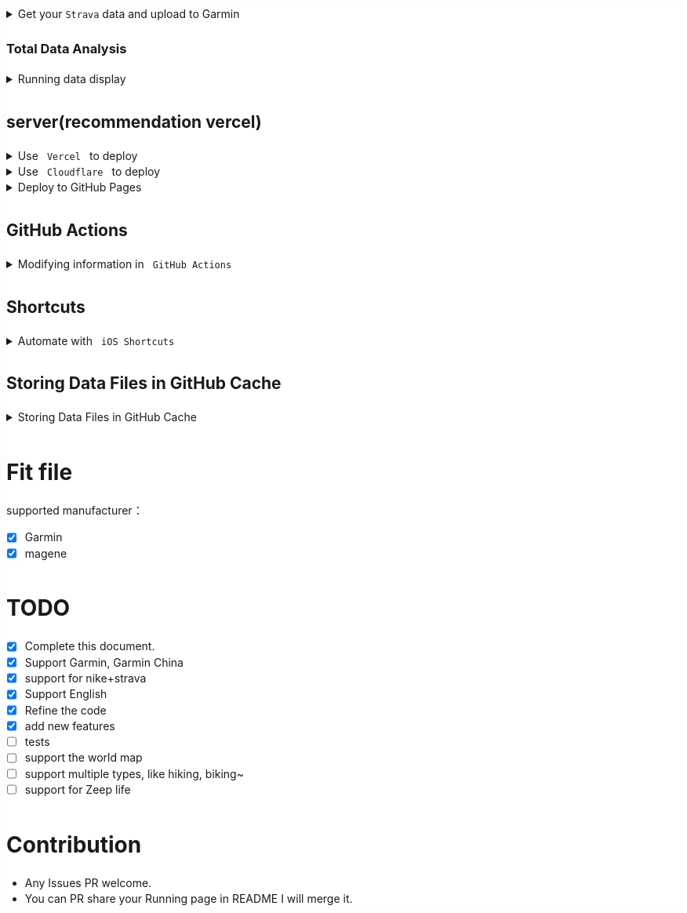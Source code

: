 <details><summary>Get your <code>Strava</code> data and upload to Garmin</summary></details>

### Total Data Analysis

<details><summary> Running data display </summary></details>

## server(recommendation vercel)

<details><summary> Use <code> Vercel </code> to deploy </summary></details>

<details><summary> Use <code> Cloudflare </code> to deploy </summary></details>

<details><summary> Deploy to GitHub Pages </summary></details>

## GitHub Actions

<details><summary> Modifying information in <code> GitHub Actions </code>  </summary></details>

## Shortcuts

<details><summary>Automate with <code> iOS Shortcuts </code> </summary></details>

## Storing Data Files in GitHub Cache

<details><summary>Storing Data Files in GitHub Cache</summary></details>

# Fit file

supported manufacturer：

- [x] Garmin
- [x] magene

# TODO

- [x] Complete this document.
- [x] Support Garmin, Garmin China
- [x] support for nike+strava
- [x] Support English
- [x] Refine the code
- [x] add new features
- [ ] tests
- [ ] support the world map
- [ ] support multiple types, like hiking, biking~
- [ ] support for Zeep life

# Contribution

- Any Issues PR welcome.
- You can PR share your Running page in README I will merge it.
